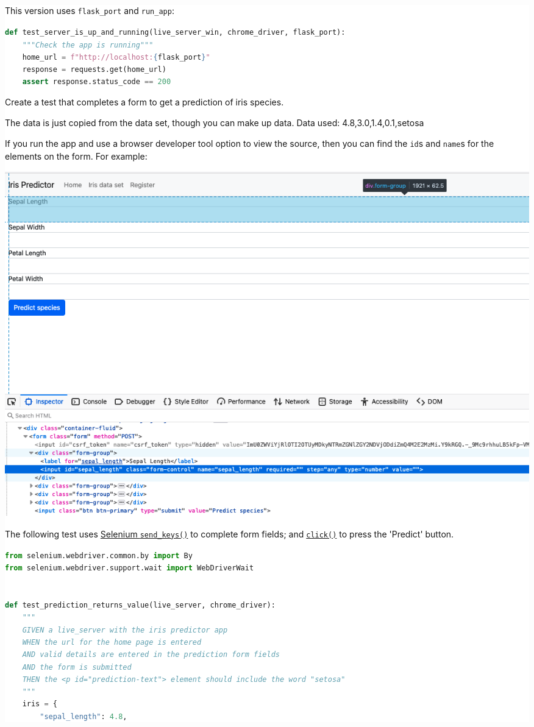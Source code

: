This version uses `flask_port` and `run_app`:

```python
def test_server_is_up_and_running(live_server_win, chrome_driver, flask_port):
    """Check the app is running"""
    home_url = f"http://localhost:{flask_port}"
    response = requests.get(home_url)
    assert response.status_code == 200
```

Create a test that completes a form to get a prediction of iris species.

The data is just copied from the data set, though you can make up data. Data used: 4.8,3.0,1.4,0.1,setosa

If you run the app and use a browser developer tool option to view the source, then you can find the `id`s and `name`s for the elements on the form. For example:

![inspect element screenshot](/activities/inspect-element.png)

The following test uses [Selenium `send_keys()`](https://www.selenium.dev/documentation/webdriver/elements/interactions/#send-keys) to complete form fields; and [`click()`](https://www.selenium.dev/documentation/webdriver/elements/interactions/#click) to press the 'Predict' button.

```python
from selenium.webdriver.common.by import By
from selenium.webdriver.support.wait import WebDriverWait


def test_prediction_returns_value(live_server, chrome_driver):
    """
    GIVEN a live_server with the iris predictor app
    WHEN the url for the home page is entered
    AND valid details are entered in the prediction form fields
    AND the form is submitted
    THEN the <p id="prediction-text"> element should include the word "setosa"
    """
    iris = {
        "sepal_length": 4.8,
```